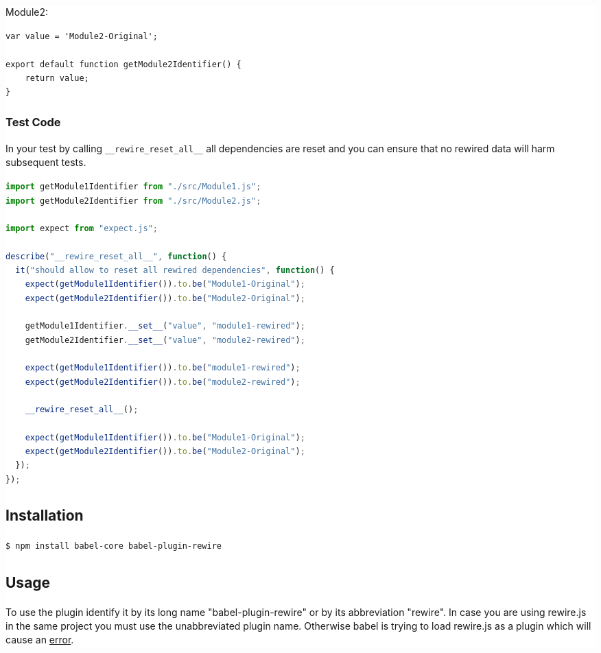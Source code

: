Module2:

```
var value = 'Module2-Original';

export default function getModule2Identifier() {
	return value;
}
```

### Test Code

In your test by calling `__rewire_reset_all__` all dependencies are reset and you can ensure that no rewired data will harm subsequent tests.

```js
import getModule1Identifier from "./src/Module1.js";
import getModule2Identifier from "./src/Module2.js";

import expect from "expect.js";

describe("__rewire_reset_all__", function() {
  it("should allow to reset all rewired dependencies", function() {
    expect(getModule1Identifier()).to.be("Module1-Original");
    expect(getModule2Identifier()).to.be("Module2-Original");

    getModule1Identifier.__set__("value", "module1-rewired");
    getModule2Identifier.__set__("value", "module2-rewired");

    expect(getModule1Identifier()).to.be("module1-rewired");
    expect(getModule2Identifier()).to.be("module2-rewired");

    __rewire_reset_all__();

    expect(getModule1Identifier()).to.be("Module1-Original");
    expect(getModule2Identifier()).to.be("Module2-Original");
  });
});
```

## Installation

```
$ npm install babel-core babel-plugin-rewire
```

## Usage

To use the plugin identify it by its long name "babel-plugin-rewire" or by its abbreviation "rewire". In case you are using rewire.js in the same project you must use the unabbreviated plugin name. Otherwise babel is trying to load rewire.js as a plugin which will cause an [error](https://github.com/speedskater/babel-plugin-rewire/issues/5).
